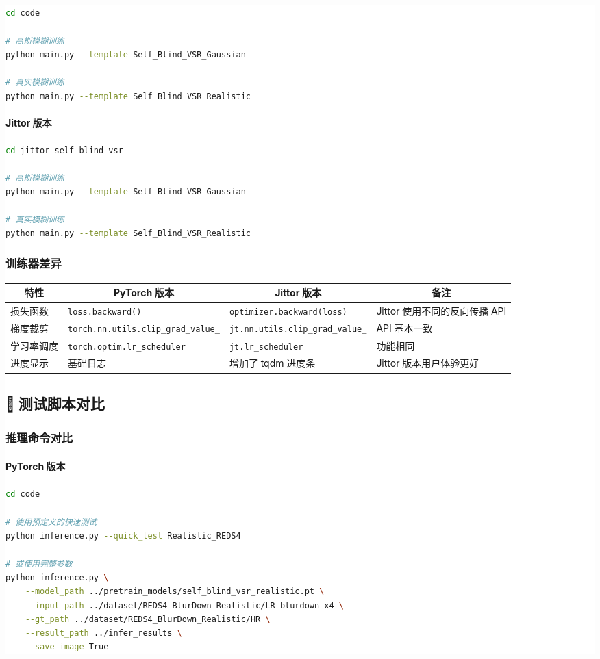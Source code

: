```bash
cd code

# 高斯模糊训练
python main.py --template Self_Blind_VSR_Gaussian

# 真实模糊训练
python main.py --template Self_Blind_VSR_Realistic
```

#### Jittor 版本

```bash
cd jittor_self_blind_vsr

# 高斯模糊训练
python main.py --template Self_Blind_VSR_Gaussian

# 真实模糊训练
python main.py --template Self_Blind_VSR_Realistic
```

### 训练器差异

| 特性       | PyTorch 版本                      | Jittor 版本                    | 备注                          |
| ---------- | --------------------------------- | ------------------------------ | ----------------------------- |
| 损失函数   | `loss.backward()`                 | `optimizer.backward(loss)`     | Jittor 使用不同的反向传播 API |
| 梯度裁剪   | `torch.nn.utils.clip_grad_value_` | `jt.nn.utils.clip_grad_value_` | API 基本一致                  |
| 学习率调度 | `torch.optim.lr_scheduler`        | `jt.lr_scheduler`              | 功能相同                      |
| 进度显示   | 基础日志                          | 增加了 tqdm 进度条             | Jittor 版本用户体验更好       |

## 🧪 测试脚本对比

### 推理命令对比

#### PyTorch 版本

```bash
cd code

# 使用预定义的快速测试
python inference.py --quick_test Realistic_REDS4

# 或使用完整参数
python inference.py \
    --model_path ../pretrain_models/self_blind_vsr_realistic.pt \
    --input_path ../dataset/REDS4_BlurDown_Realistic/LR_blurdown_x4 \
    --gt_path ../dataset/REDS4_BlurDown_Realistic/HR \
    --result_path ../infer_results \
    --save_image True
```
